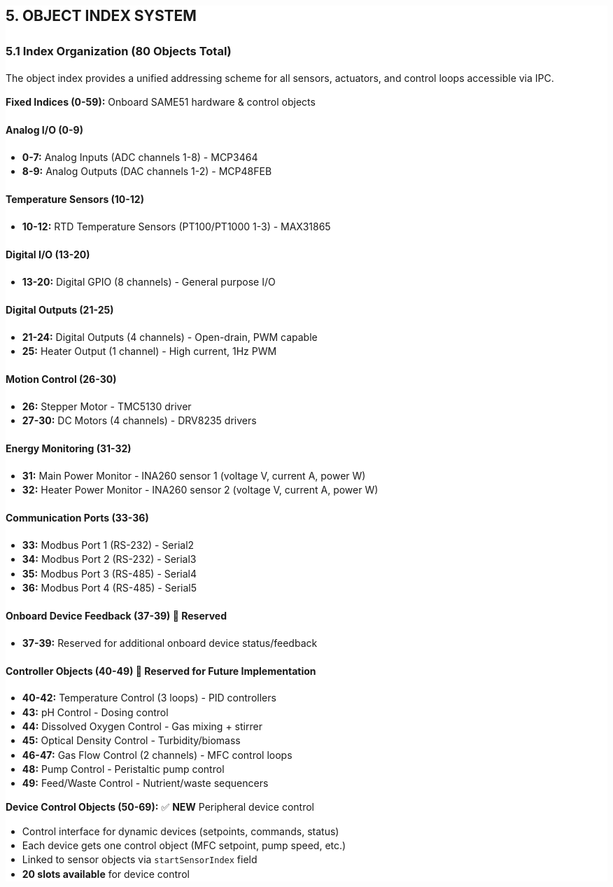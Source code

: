 
## 5. OBJECT INDEX SYSTEM

### 5.1 Index Organization (80 Objects Total)

The object index provides a unified addressing scheme for all sensors, actuators, and control loops accessible via IPC.

**Fixed Indices (0-59):** Onboard SAME51 hardware & control objects

#### **Analog I/O (0-9)**
- **0-7:** Analog Inputs (ADC channels 1-8) - MCP3464
- **8-9:** Analog Outputs (DAC channels 1-2) - MCP48FEB

#### **Temperature Sensors (10-12)**
- **10-12:** RTD Temperature Sensors (PT100/PT1000 1-3) - MAX31865

#### **Digital I/O (13-20)**
- **13-20:** Digital GPIO (8 channels) - General purpose I/O

#### **Digital Outputs (21-25)**
- **21-24:** Digital Outputs (4 channels) - Open-drain, PWM capable
- **25:** Heater Output (1 channel) - High current, 1Hz PWM

#### **Motion Control (26-30)**
- **26:** Stepper Motor - TMC5130 driver
- **27-30:** DC Motors (4 channels) - DRV8235 drivers

#### **Energy Monitoring (31-32)**
- **31:** Main Power Monitor - INA260 sensor 1 (voltage V, current A, power W)
- **32:** Heater Power Monitor - INA260 sensor 2 (voltage V, current A, power W)

#### **Communication Ports (33-36)**
- **33:** Modbus Port 1 (RS-232) - Serial2
- **34:** Modbus Port 2 (RS-232) - Serial3
- **35:** Modbus Port 3 (RS-485) - Serial4
- **36:** Modbus Port 4 (RS-485) - Serial5

#### **Onboard Device Feedback (37-39)** 🚧 Reserved
- **37-39:** Reserved for additional onboard device status/feedback

#### **Controller Objects (40-49)** 🚧 Reserved for Future Implementation
- **40-42:** Temperature Control (3 loops) - PID controllers
- **43:** pH Control - Dosing control
- **44:** Dissolved Oxygen Control - Gas mixing + stirrer
- **45:** Optical Density Control - Turbidity/biomass
- **46-47:** Gas Flow Control (2 channels) - MFC control loops
- **48:** Pump Control - Peristaltic pump control
- **49:** Feed/Waste Control - Nutrient/waste sequencers

**Device Control Objects (50-69):** ✅ **NEW** Peripheral device control
- Control interface for dynamic devices (setpoints, commands, status)
- Each device gets one control object (MFC setpoint, pump speed, etc.)
- Linked to sensor objects via `startSensorIndex` field
- **20 slots available** for device control
